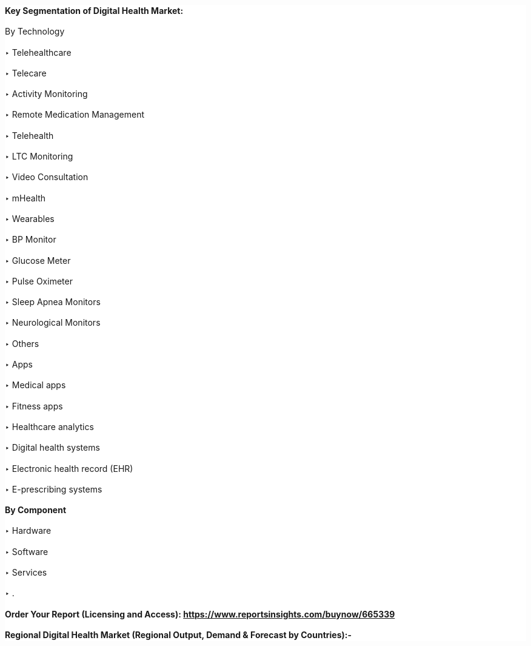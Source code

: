 <strong>Key Segmentation of Digital Health Market:</strong> 


By Technology

‣ Telehealthcare

‣  Telecare

‣   Activity Monitoring

‣   Remote Medication Management

‣  Telehealth

‣   LTC Monitoring

‣   Video Consultation

‣ mHealth

‣  Wearables

‣   BP Monitor

‣   Glucose Meter

‣   Pulse Oximeter

‣   Sleep Apnea Monitors

‣   Neurological Monitors

‣   Others

‣  Apps

‣   Medical apps

‣   Fitness apps

‣ Healthcare analytics

‣ Digital health systems

‣  Electronic health record (EHR)

‣  E-prescribing systems

<Strong>By Component</Strong>

‣ Hardware

‣ Software 

‣ Services

‣ .

<strong>Order Your Report (Licensing and Access): <a href=https://www.reportsinsights.com/buynow/665339 style=color:#0000ff;>https://www.reportsinsights.com/buynow/665339</a></strong>

<strong>Regional Digital Health Market (Regional Output, Demand &amp; Forecast by Countries):-</strong>
